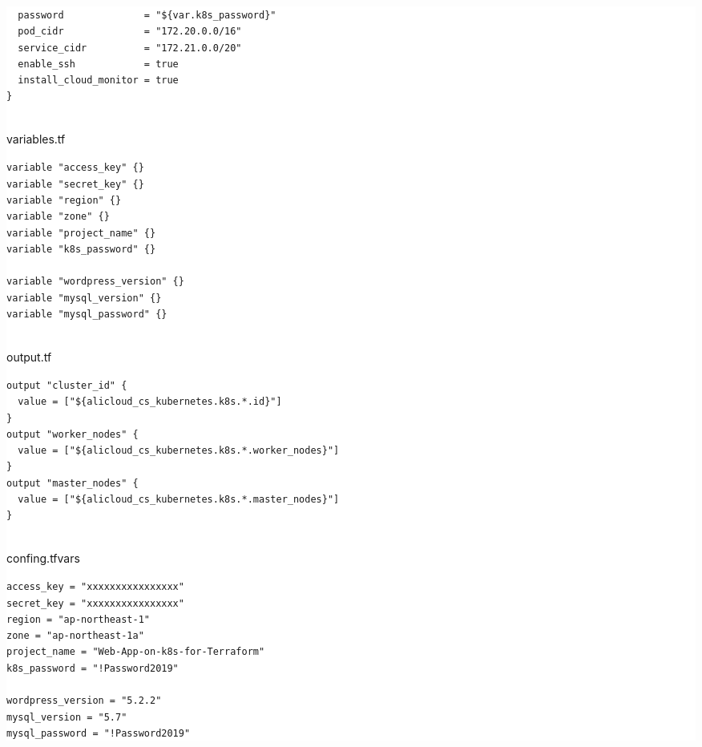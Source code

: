 ```
  password              = "${var.k8s_password}"
  pod_cidr              = "172.20.0.0/16"
  service_cidr          = "172.21.0.0/20"
  enable_ssh            = true
  install_cloud_monitor = true
}

```

<br>
variables.tf

```
variable "access_key" {}
variable "secret_key" {}
variable "region" {}
variable "zone" {}
variable "project_name" {}
variable "k8s_password" {}

variable "wordpress_version" {}
variable "mysql_version" {}
variable "mysql_password" {}

```

<br>
output.tf

```
output "cluster_id" {
  value = ["${alicloud_cs_kubernetes.k8s.*.id}"]
}
output "worker_nodes" {
  value = ["${alicloud_cs_kubernetes.k8s.*.worker_nodes}"]
}
output "master_nodes" {
  value = ["${alicloud_cs_kubernetes.k8s.*.master_nodes}"]
}
```

<br>
confing.tfvars

```
access_key = "xxxxxxxxxxxxxxxx"
secret_key = "xxxxxxxxxxxxxxxx"
region = "ap-northeast-1"
zone = "ap-northeast-1a"
project_name = "Web-App-on-k8s-for-Terraform"
k8s_password = "!Password2019"

wordpress_version = "5.2.2"
mysql_version = "5.7"
mysql_password = "!Password2019"

```
